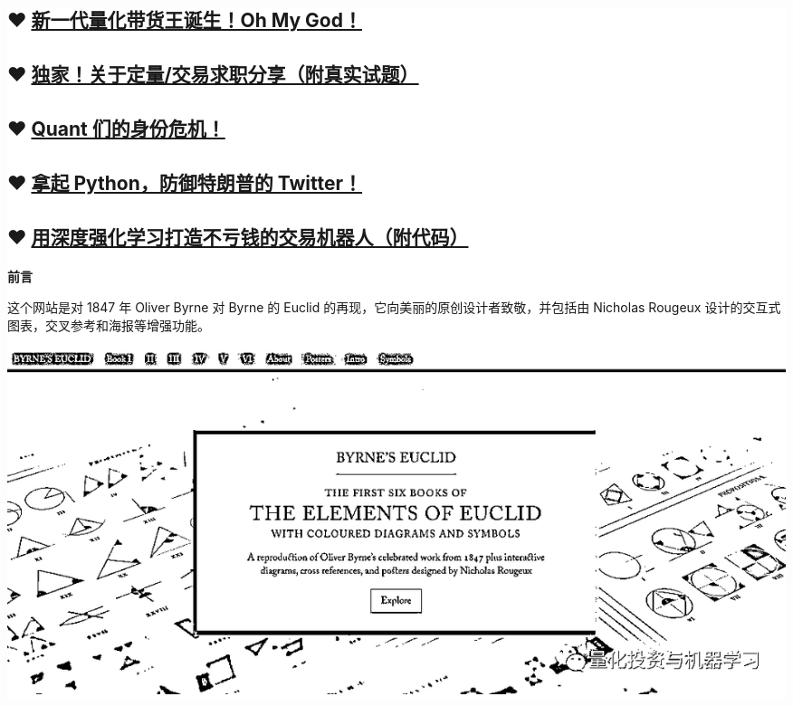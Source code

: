 ## ♥ [新一代量化带货王诞生！Oh My God！](https://mp.weixin.qq.com/s?__biz=MzAxNTc0Mjg0Mg==&mid=2653291789&idx=1&sn=e31778d1b9372bc7aa6e57b82a69ec6e&chksm=802dc718b75a4e0ea4c022e70ea53f51c48d102ebf7e54993261619c36f24f3f9a5b63437e9e&token=48775331&lang=zh_CN&scene=21#wechat_redirect)

## ♥ [独家！关于定量/交易求职分享（附真实试题）](https://mp.weixin.qq.com/s?__biz=MzAxNTc0Mjg0Mg==&mid=2653291844&idx=1&sn=3fd8b57d32a0ebd43b17fa68ae954471&chksm=802dc751b75a4e4755fcbb0aa228355cebbbb6d34b292aa25b4f3fbd51013fcf7b17b91ddb71&token=48775331&lang=zh_CN&scene=21#wechat_redirect)

## ♥ [Quant 们的身份危机！](https://mp.weixin.qq.com/s?__biz=MzAxNTc0Mjg0Mg==&mid=2653291856&idx=1&sn=729b657ede2cb50c96e92193ab16102d&chksm=802dc745b75a4e53c5018cc1385214233ec4657a3479cd7193c95aaf65642f5f45fa0e465694&token=48775331&lang=zh_CN&scene=21#wechat_redirect)

## ♥ [拿起 Python，防御特朗普的 Twitter！](https://mp.weixin.qq.com/s?__biz=MzAxNTc0Mjg0Mg==&mid=2653291977&idx=1&sn=01f146e9a88bf130ca1b479573e6d158&chksm=802dc7dcb75a4ecadfdbdace877ed948f56b72bc160952fd1e4bcde27260f823c999a65a0d6d&token=48775331&lang=zh_CN&scene=21#wechat_redirect)

## ♥ [用深度强化学习打造不亏钱的交易机器人（附代码）](https://mp.weixin.qq.com/s?__biz=MzAxNTc0Mjg0Mg==&mid=2653292021&idx=1&sn=a9cbc37fd50d917df61728eee0a109db&chksm=802dc7e0b75a4ef6937f4e73bd561362d4baa6219e948fc5211e1071c50925cd69925fb1850e&token=48775331&lang=zh_CN&scene=21#wechat_redirect)

**前言**

这个网站是对 1847 年 Oliver Byrne 对 Byrne 的 Euclid 的再现，它向美丽的原创设计者致敬，并包括由 Nicholas Rougeux 设计的交互式图表，交叉参考和海报等增强功能。

![](img/a548e383b1ed2cca3a5d245ea9bb5801.png)
